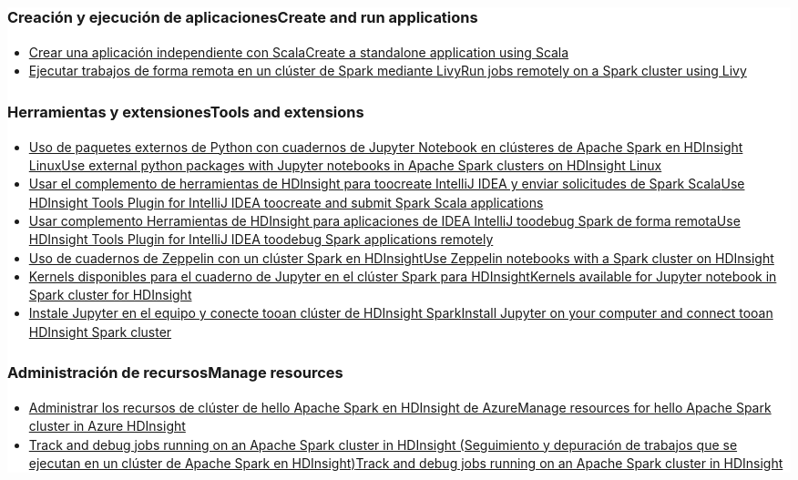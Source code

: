 ### <a name="create-and-run-applications"></a><span data-ttu-id="898f8-163">Creación y ejecución de aplicaciones</span><span class="sxs-lookup"><span data-stu-id="898f8-163">Create and run applications</span></span>
* [<span data-ttu-id="898f8-164">Crear una aplicación independiente con Scala</span><span class="sxs-lookup"><span data-stu-id="898f8-164">Create a standalone application using Scala</span></span>](hdinsight-apache-spark-create-standalone-application.md)
* [<span data-ttu-id="898f8-165">Ejecutar trabajos de forma remota en un clúster de Spark mediante Livy</span><span class="sxs-lookup"><span data-stu-id="898f8-165">Run jobs remotely on a Spark cluster using Livy</span></span>](hdinsight-apache-spark-livy-rest-interface.md)

### <a name="tools-and-extensions"></a><span data-ttu-id="898f8-166">Herramientas y extensiones</span><span class="sxs-lookup"><span data-stu-id="898f8-166">Tools and extensions</span></span>

* [<span data-ttu-id="898f8-167">Uso de paquetes externos de Python con cuadernos de Jupyter Notebook en clústeres de Apache Spark en HDInsight Linux</span><span class="sxs-lookup"><span data-stu-id="898f8-167">Use external python packages with Jupyter notebooks in Apache Spark clusters on HDInsight Linux</span></span>](hdinsight-apache-spark-python-package-installation.md)
* [<span data-ttu-id="898f8-168">Usar el complemento de herramientas de HDInsight para toocreate IntelliJ IDEA y enviar solicitudes de Spark Scala</span><span class="sxs-lookup"><span data-stu-id="898f8-168">Use HDInsight Tools Plugin for IntelliJ IDEA toocreate and submit Spark Scala applications</span></span>](hdinsight-apache-spark-intellij-tool-plugin.md)
* [<span data-ttu-id="898f8-169">Usar complemento Herramientas de HDInsight para aplicaciones de IDEA IntelliJ toodebug Spark de forma remota</span><span class="sxs-lookup"><span data-stu-id="898f8-169">Use HDInsight Tools Plugin for IntelliJ IDEA toodebug Spark applications remotely</span></span>](hdinsight-apache-spark-intellij-tool-plugin-debug-jobs-remotely.md)
* [<span data-ttu-id="898f8-170">Uso de cuadernos de Zeppelin con un clúster Spark en HDInsight</span><span class="sxs-lookup"><span data-stu-id="898f8-170">Use Zeppelin notebooks with a Spark cluster on HDInsight</span></span>](hdinsight-apache-spark-zeppelin-notebook.md)
* [<span data-ttu-id="898f8-171">Kernels disponibles para el cuaderno de Jupyter en el clúster Spark para HDInsight</span><span class="sxs-lookup"><span data-stu-id="898f8-171">Kernels available for Jupyter notebook in Spark cluster for HDInsight</span></span>](hdinsight-apache-spark-jupyter-notebook-kernels.md)
* [<span data-ttu-id="898f8-172">Instale Jupyter en el equipo y conecte tooan clúster de HDInsight Spark</span><span class="sxs-lookup"><span data-stu-id="898f8-172">Install Jupyter on your computer and connect tooan HDInsight Spark cluster</span></span>](hdinsight-apache-spark-jupyter-notebook-install-locally.md)

### <a name="manage-resources"></a><span data-ttu-id="898f8-173">Administración de recursos</span><span class="sxs-lookup"><span data-stu-id="898f8-173">Manage resources</span></span>
* [<span data-ttu-id="898f8-174">Administrar los recursos de clúster de hello Apache Spark en HDInsight de Azure</span><span class="sxs-lookup"><span data-stu-id="898f8-174">Manage resources for hello Apache Spark cluster in Azure HDInsight</span></span>](hdinsight-apache-spark-resource-manager.md)
* [<span data-ttu-id="898f8-175">Track and debug jobs running on an Apache Spark cluster in HDInsight (Seguimiento y depuración de trabajos que se ejecutan en un clúster de Apache Spark en HDInsight)</span><span class="sxs-lookup"><span data-stu-id="898f8-175">Track and debug jobs running on an Apache Spark cluster in HDInsight</span></span>](hdinsight-apache-spark-job-debugging.md)


